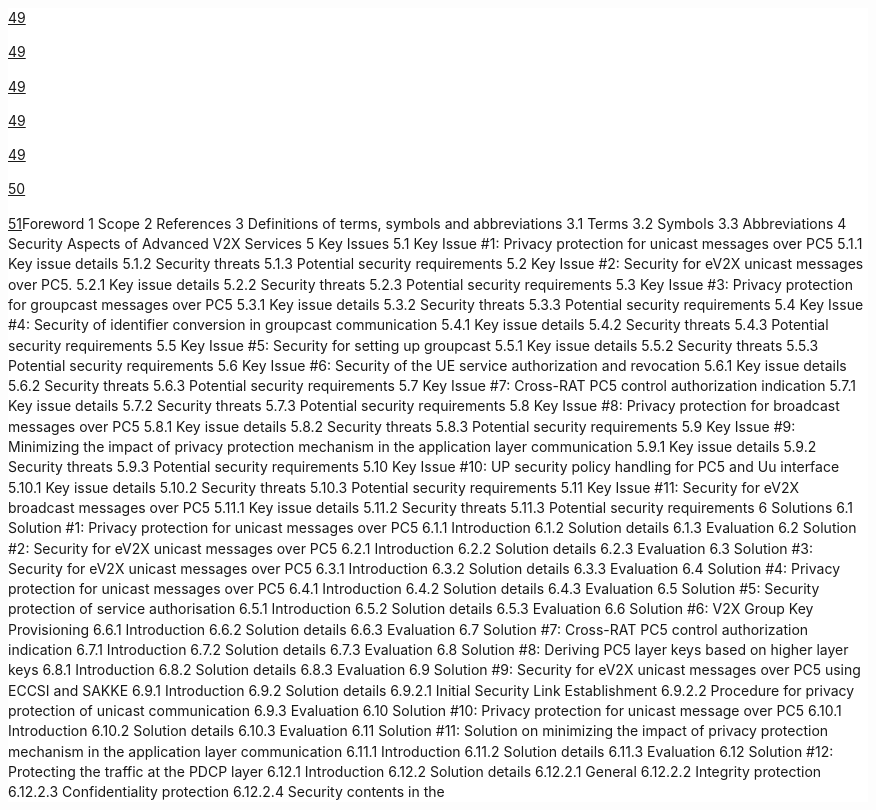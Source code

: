 [49](#conclusion-on-ki-6)

[49](#conclusion-on-ki-1)

[49](#conclusion-on-ki-2)

[49](#conclusion-on-ki-10)

[49](#conclusion-on-ki4)

[50](#conclusion-on-ki9)

[51](#annex-a-change-history)Foreword 1 Scope 2 References 3 Definitions
of terms, symbols and abbreviations 3.1 Terms 3.2 Symbols 3.3
Abbreviations 4 Security Aspects of Advanced V2X Services 5 Key Issues
5.1 Key Issue \#1: Privacy protection for unicast messages over PC5
5.1.1 Key issue details 5.1.2 Security threats 5.1.3 Potential security
requirements 5.2 Key Issue \#2: Security for eV2X unicast messages over
PC5. 5.2.1 Key issue details 5.2.2 Security threats 5.2.3 Potential
security requirements 5.3 Key Issue \#3: Privacy protection for
groupcast messages over PC5 5.3.1 Key issue details 5.3.2 Security
threats 5.3.3 Potential security requirements 5.4 Key Issue \#4:
Security of identifier conversion in groupcast communication 5.4.1 Key
issue details 5.4.2 Security threats 5.4.3 Potential security
requirements 5.5 Key Issue \#5: Security for setting up groupcast 5.5.1
Key issue details 5.5.2 Security threats 5.5.3 Potential security
requirements 5.6 Key Issue \#6: Security of the UE service authorization
and revocation 5.6.1 Key issue details 5.6.2 Security threats 5.6.3
Potential security requirements 5.7 Key Issue \#7: Cross-RAT PC5 control
authorization indication 5.7.1 Key issue details 5.7.2 Security threats
5.7.3 Potential security requirements 5.8 Key Issue \#8: Privacy
protection for broadcast messages over PC5 5.8.1 Key issue details 5.8.2
Security threats 5.8.3 Potential security requirements 5.9 Key Issue
\#9: Minimizing the impact of privacy protection mechanism in the
application layer communication 5.9.1 Key issue details 5.9.2 Security
threats 5.9.3 Potential security requirements 5.10 Key Issue \#10: UP
security policy handling for PC5 and Uu interface 5.10.1 Key issue
details 5.10.2 Security threats 5.10.3 Potential security requirements
5.11 Key Issue \#11: Security for eV2X broadcast messages over PC5
5.11.1 Key issue details 5.11.2 Security threats 5.11.3 Potential
security requirements 6 Solutions 6.1 Solution \#1: Privacy protection
for unicast messages over PC5 6.1.1 Introduction 6.1.2 Solution details
6.1.3 Evaluation 6.2 Solution \#2: Security for eV2X unicast messages
over PC5 6.2.1 Introduction 6.2.2 Solution details 6.2.3 Evaluation 6.3
Solution \#3: Security for eV2X unicast messages over PC5 6.3.1
Introduction 6.3.2 Solution details 6.3.3 Evaluation 6.4 Solution \#4:
Privacy protection for unicast messages over PC5 6.4.1 Introduction
6.4.2 Solution details 6.4.3 Evaluation 6.5 Solution \#5: Security
protection of service authorisation 6.5.1 Introduction 6.5.2 Solution
details 6.5.3 Evaluation 6.6 Solution \#6: V2X Group Key Provisioning
6.6.1 Introduction 6.6.2 Solution details 6.6.3 Evaluation 6.7 Solution
\#7: Cross-RAT PC5 control authorization indication 6.7.1 Introduction
6.7.2 Solution details 6.7.3 Evaluation 6.8 Solution \#8: Deriving PC5
layer keys based on higher layer keys 6.8.1 Introduction 6.8.2 Solution
details 6.8.3 Evaluation 6.9 Solution \#9: Security for eV2X unicast
messages over PC5 using ECCSI and SAKKE 6.9.1 Introduction 6.9.2
Solution details 6.9.2.1 Initial Security Link Establishment 6.9.2.2
Procedure for privacy protection of unicast communication 6.9.3
Evaluation 6.10 Solution \#10: Privacy protection for unicast message
over PC5 6.10.1 Introduction 6.10.2 Solution details 6.10.3 Evaluation
6.11 Solution \#11: Solution on minimizing the impact of privacy
protection mechanism in the application layer communication 6.11.1
Introduction 6.11.2 Solution details 6.11.3 Evaluation 6.12 Solution
\#12: Protecting the traffic at the PDCP layer 6.12.1 Introduction
6.12.2 Solution details 6.12.2.1 General 6.12.2.2 Integrity protection
6.12.2.3 Confidentiality protection 6.12.2.4 Security contents in the